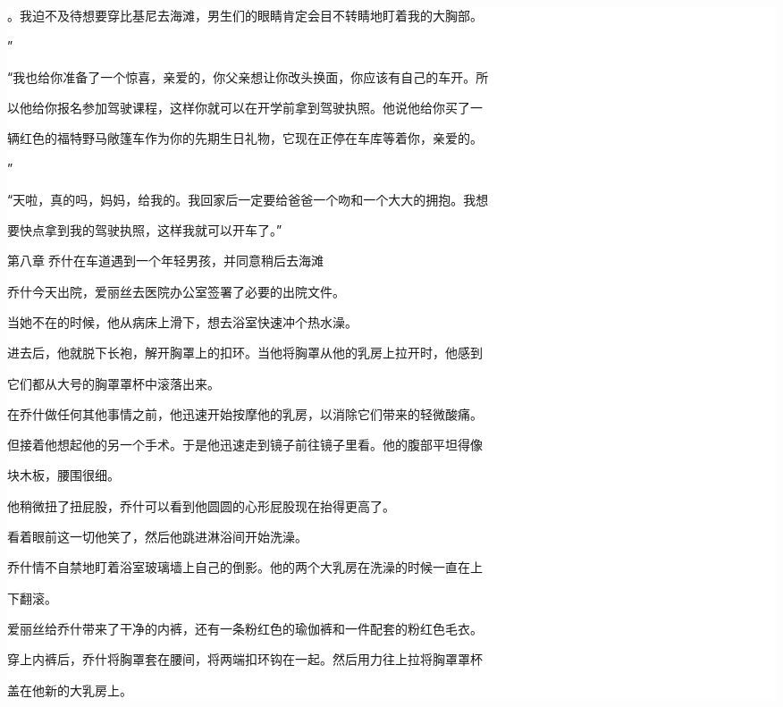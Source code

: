 。我迫不及待想要穿比基尼去海滩，男生们的眼睛肯定会目不转睛地盯着我的大胸部。

”

“我也给你准备了一个惊喜，亲爱的，你父亲想让你改头换面，你应该有自己的车开。所

以他给你报名参加驾驶课程，这样你就可以在开学前拿到驾驶执照。他说他给你买了一

辆红色的福特野马敞篷车作为你的先期生日礼物，它现在正停在车库等着你，亲爱的。

”



“天啦，真的吗，妈妈，给我的。我回家后一定要给爸爸一个吻和一个大大的拥抱。我想

要快点拿到我的驾驶执照，这样我就可以开车了。”





第八章  乔什在车道遇到一个年轻男孩，并同意稍后去海滩



乔什今天出院，爱丽丝去医院办公室签署了必要的出院文件。





当她不在的时候，他从病床上滑下，想去浴室快速冲个热水澡。

进去后，他就脱下长袍，解开胸罩上的扣环。当他将胸罩从他的乳房上拉开时，他感到

它们都从大号的胸罩罩杯中滚落出来。



在乔什做任何其他事情之前，他迅速开始按摩他的乳房，以消除它们带来的轻微酸痛。



但接着他想起他的另一个手术。于是他迅速走到镜子前往镜子里看。他的腹部平坦得像

块木板，腰围很细。



他稍微扭了扭屁股，乔什可以看到他圆圆的心形屁股现在抬得更高了。



看着眼前这一切他笑了，然后他跳进淋浴间开始洗澡。



乔什情不自禁地盯着浴室玻璃墙上自己的倒影。他的两个大乳房在洗澡的时候一直在上

下翻滚。



爱丽丝给乔什带来了干净的内裤，还有一条粉红色的瑜伽裤和一件配套的粉红色毛衣。





穿上内裤后，乔什将胸罩套在腰间，将两端扣环钩在一起。然后用力往上拉将胸罩罩杯

盖在他新的大乳房上。
